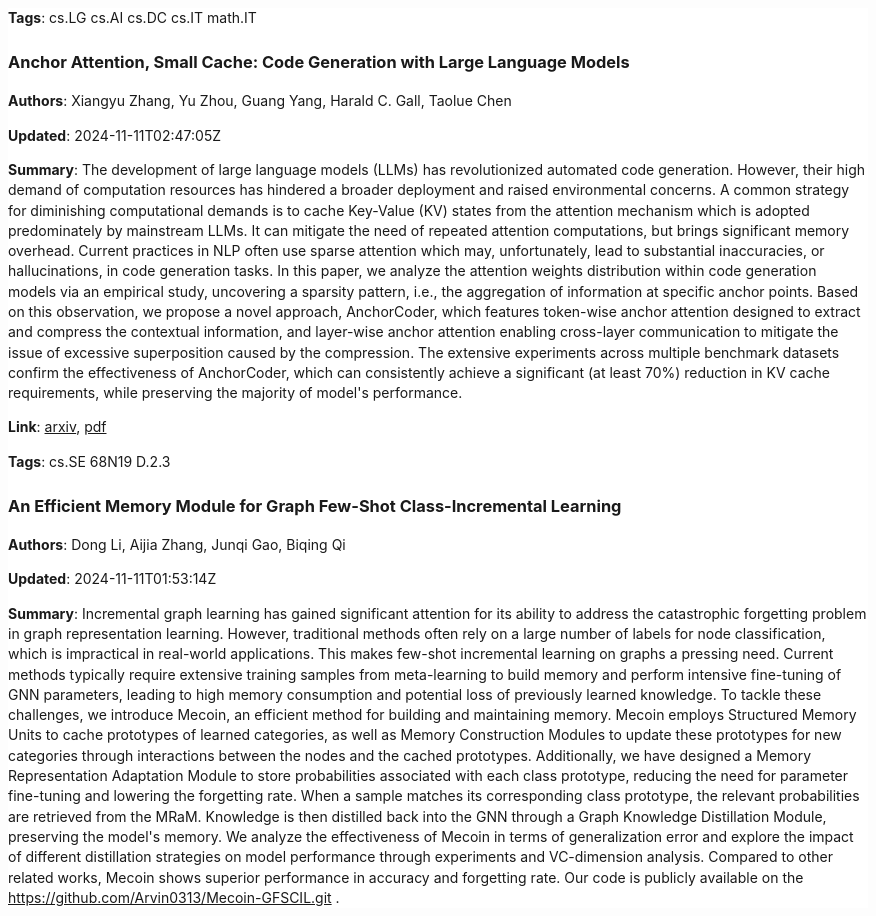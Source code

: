 **Tags**: cs.LG cs.AI cs.DC cs.IT math.IT 



### Anchor Attention, Small Cache: Code Generation with Large Language   Models
**Authors**: Xiangyu Zhang, Yu Zhou, Guang Yang, Harald C. Gall, Taolue Chen

**Updated**: 2024-11-11T02:47:05Z

**Summary**: The development of large language models (LLMs) has revolutionized automated code generation. However, their high demand of computation resources has hindered a broader deployment and raised environmental concerns. A common strategy for diminishing computational demands is to cache Key-Value (KV) states from the attention mechanism which is adopted predominately by mainstream LLMs. It can mitigate the need of repeated attention computations, but brings significant memory overhead. Current practices in NLP often use sparse attention which may, unfortunately, lead to substantial inaccuracies, or hallucinations, in code generation tasks. In this paper, we analyze the attention weights distribution within code generation models via an empirical study, uncovering a sparsity pattern, i.e., the aggregation of information at specific anchor points. Based on this observation, we propose a novel approach, AnchorCoder, which features token-wise anchor attention designed to extract and compress the contextual information, and layer-wise anchor attention enabling cross-layer communication to mitigate the issue of excessive superposition caused by the compression. The extensive experiments across multiple benchmark datasets confirm the effectiveness of AnchorCoder, which can consistently achieve a significant (at least 70%) reduction in KV cache requirements, while preserving the majority of model's performance.

**Link**: [arxiv](http://arxiv.org/abs/2411.06680v1),  [pdf](http://arxiv.org/pdf/2411.06680v1)

**Tags**: cs.SE 68N19 D.2.3 



### An Efficient Memory Module for Graph Few-Shot Class-Incremental Learning
**Authors**: Dong Li, Aijia Zhang, Junqi Gao, Biqing Qi

**Updated**: 2024-11-11T01:53:14Z

**Summary**: Incremental graph learning has gained significant attention for its ability to address the catastrophic forgetting problem in graph representation learning. However, traditional methods often rely on a large number of labels for node classification, which is impractical in real-world applications. This makes few-shot incremental learning on graphs a pressing need. Current methods typically require extensive training samples from meta-learning to build memory and perform intensive fine-tuning of GNN parameters, leading to high memory consumption and potential loss of previously learned knowledge. To tackle these challenges, we introduce Mecoin, an efficient method for building and maintaining memory. Mecoin employs Structured Memory Units to cache prototypes of learned categories, as well as Memory Construction Modules to update these prototypes for new categories through interactions between the nodes and the cached prototypes. Additionally, we have designed a Memory Representation Adaptation Module to store probabilities associated with each class prototype, reducing the need for parameter fine-tuning and lowering the forgetting rate. When a sample matches its corresponding class prototype, the relevant probabilities are retrieved from the MRaM. Knowledge is then distilled back into the GNN through a Graph Knowledge Distillation Module, preserving the model's memory. We analyze the effectiveness of Mecoin in terms of generalization error and explore the impact of different distillation strategies on model performance through experiments and VC-dimension analysis. Compared to other related works, Mecoin shows superior performance in accuracy and forgetting rate. Our code is publicly available on the https://github.com/Arvin0313/Mecoin-GFSCIL.git .
